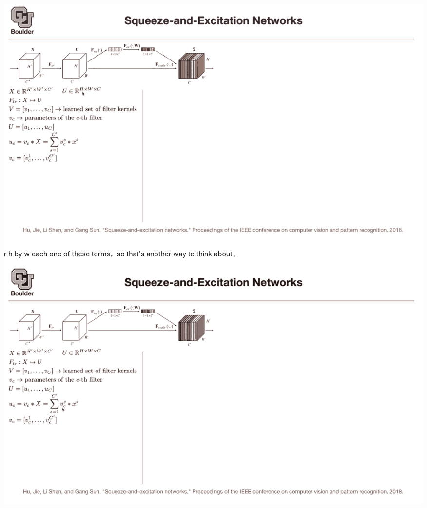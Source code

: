 ![](img/2a478ccbde3374f78e207ac29ff6f98a_32.png)

r h by w each one of these terms，so that's another way to think about。



![](img/2a478ccbde3374f78e207ac29ff6f98a_34.png)
